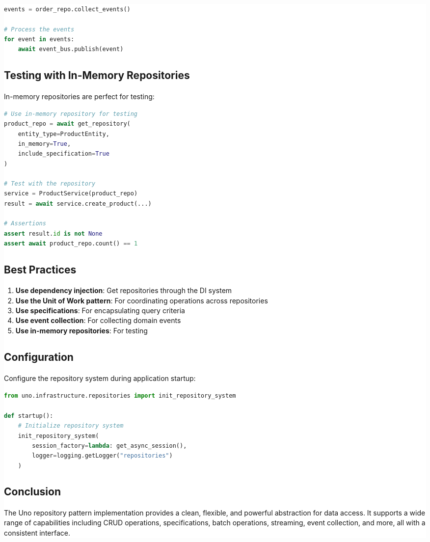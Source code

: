 ```python
events = order_repo.collect_events()

# Process the events
for event in events:
    await event_bus.publish(event)
```

## Testing with In-Memory Repositories

In-memory repositories are perfect for testing:

```python
# Use in-memory repository for testing
product_repo = await get_repository(
    entity_type=ProductEntity,
    in_memory=True,
    include_specification=True
)

# Test with the repository
service = ProductService(product_repo)
result = await service.create_product(...)

# Assertions
assert result.id is not None
assert await product_repo.count() == 1
```

## Best Practices

1. **Use dependency injection**: Get repositories through the DI system
2. **Use the Unit of Work pattern**: For coordinating operations across repositories
3. **Use specifications**: For encapsulating query criteria
4. **Use event collection**: For collecting domain events
5. **Use in-memory repositories**: For testing

## Configuration

Configure the repository system during application startup:

```python
from uno.infrastructure.repositories import init_repository_system

def startup():
    # Initialize repository system
    init_repository_system(
        session_factory=lambda: get_async_session(),
        logger=logging.getLogger("repositories")
    )
```

## Conclusion

The Uno repository pattern implementation provides a clean, flexible, and powerful abstraction for data access. It supports a wide range of capabilities including CRUD operations, specifications, batch operations, streaming, event collection, and more, all with a consistent interface.